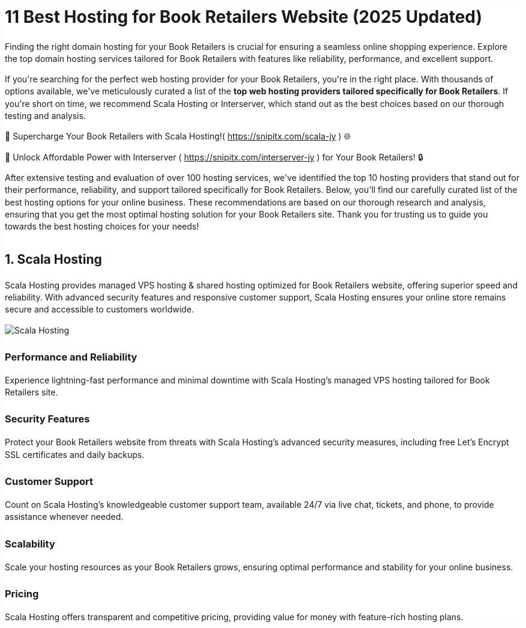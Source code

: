 # 11 Best Hosting for Book Retailers Website (2025 Updated)

Finding the right domain hosting for your Book Retailers is crucial for ensuring a seamless online shopping experience. Explore the top domain hosting services tailored for Book Retailers with features like reliability, performance, and excellent support.

If you're searching for the perfect web hosting provider for your Book Retailers, you're in the right place. With thousands of options available, we've meticulously curated a list of the **top web hosting providers tailored specifically for Book Retailers**. If you're short on time, we recommend Scala Hosting or Interserver, which stand out as the best choices based on our thorough testing and analysis.

🚀 Supercharge Your Book Retailers with Scala Hosting!( https://snipitx.com/scala-jy ) 🌐 

💸 Unlock Affordable Power with Interserver ( https://snipitx.com/interserver-jy ) for Your Book Retailers! 🔒

After extensive testing and evaluation of over 100 hosting services, we've identified the top 10 hosting providers that stand out for their performance, reliability, and support tailored specifically for Book Retailers. Below, you'll find our carefully curated list of the best hosting options for your online business. These recommendations are based on our thorough research and analysis, ensuring that you get the most optimal hosting solution for your Book Retailers site. Thank you for trusting us to guide you towards the best hosting choices for your needs!

## 1. Scala Hosting

Scala Hosting provides managed VPS hosting & shared hosting optimized for Book Retailers website, offering superior speed and reliability. With advanced security features and responsive customer support, Scala Hosting ensures your online store remains secure and accessible to customers worldwide.

![Scala Hosting](https://i.imgur.com/uJ5JIK3.png "Scala Web Hosting")

### Performance and Reliability
Experience lightning-fast performance and minimal downtime with Scala Hosting’s managed VPS hosting tailored for Book Retailers site.

### Security Features
Protect your Book Retailers website from threats with Scala Hosting’s advanced security measures, including free Let’s Encrypt SSL certificates and daily backups.

### Customer Support
Count on Scala Hosting’s knowledgeable customer support team, available 24/7 via live chat, tickets, and phone, to provide assistance whenever needed.

### Scalability
Scale your hosting resources as your Book Retailers grows, ensuring optimal performance and stability for your online business.

### Pricing
Scala Hosting offers transparent and competitive pricing, providing value for money with feature-rich hosting plans.

